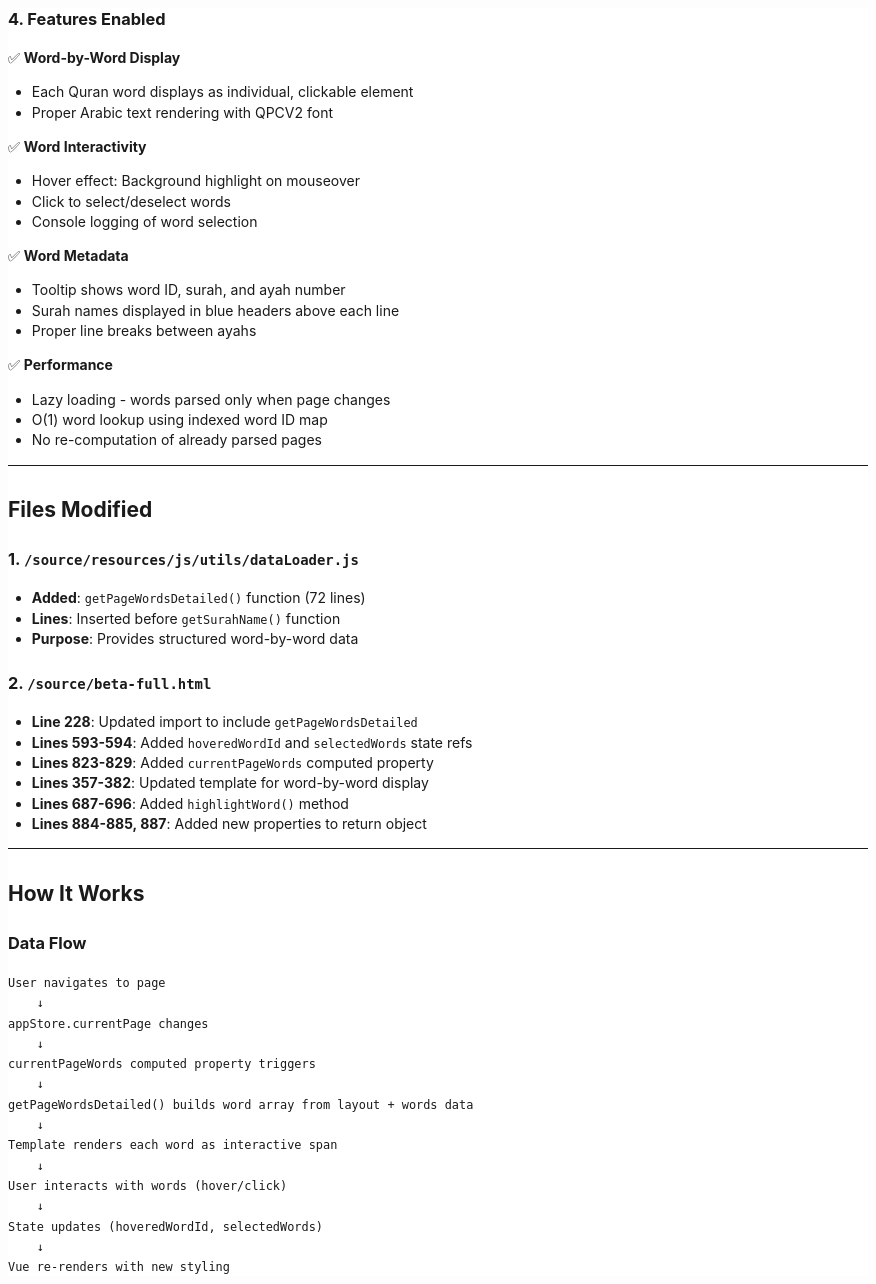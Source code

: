 ### 4. **Features Enabled**

✅ **Word-by-Word Display**
- Each Quran word displays as individual, clickable element
- Proper Arabic text rendering with QPCV2 font

✅ **Word Interactivity**
- Hover effect: Background highlight on mouseover
- Click to select/deselect words
- Console logging of word selection

✅ **Word Metadata**
- Tooltip shows word ID, surah, and ayah number
- Surah names displayed in blue headers above each line
- Proper line breaks between ayahs

✅ **Performance**
- Lazy loading - words parsed only when page changes
- O(1) word lookup using indexed word ID map
- No re-computation of already parsed pages

---

## Files Modified

### 1. `/source/resources/js/utils/dataLoader.js`
- **Added**: `getPageWordsDetailed()` function (72 lines)
- **Lines**: Inserted before `getSurahName()` function
- **Purpose**: Provides structured word-by-word data

### 2. `/source/beta-full.html`
- **Line 228**: Updated import to include `getPageWordsDetailed`
- **Lines 593-594**: Added `hoveredWordId` and `selectedWords` state refs
- **Lines 823-829**: Added `currentPageWords` computed property
- **Lines 357-382**: Updated template for word-by-word display
- **Lines 687-696**: Added `highlightWord()` method
- **Lines 884-885, 887**: Added new properties to return object

---

## How It Works

### Data Flow
```
User navigates to page
    ↓
appStore.currentPage changes
    ↓
currentPageWords computed property triggers
    ↓
getPageWordsDetailed() builds word array from layout + words data
    ↓
Template renders each word as interactive span
    ↓
User interacts with words (hover/click)
    ↓
State updates (hoveredWordId, selectedWords)
    ↓
Vue re-renders with new styling
```
